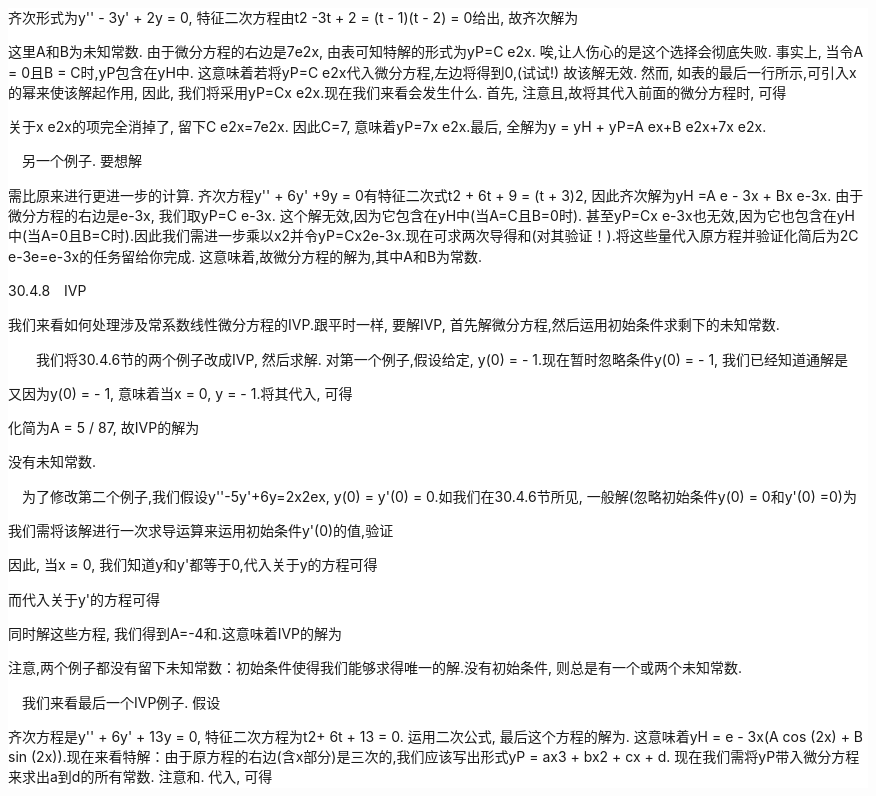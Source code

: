 

齐次形式为y'' - 3y' + 2y = 0, 特征二次方程由t2 -3t + 2 = (t - 1)(t - 2) = 0给出, 故齐次解为



这里A和B为未知常数. 由于微分方程的右边是7e2x, 由表可知特解的形式为yP=C e2x. 唉,让人伤心的是这个选择会彻底失败. 事实上, 当令A = 0且B = C时,yP包含在yH中. 这意味着若将yP=C e2x代入微分方程,左边将得到0,(试试!) 故该解无效. 然而, 如表的最后一行所示,可引入x的幂来使该解起作用, 因此, 我们将采用yP=Cx e2x.现在我们来看会发生什么. 首先, 注意且,故将其代入前面的微分方程时, 可得



关于x e2x的项完全消掉了, 留下C e2x=7e2x. 因此C=7, 意味着yP=7x e2x.最后, 全解为y = yH + yP=A ex+B e2x+7x e2x.

　另一个例子. 要想解



需比原来进行更进一步的计算. 齐次方程y'' + 6y' +9y = 0有特征二次式t2 + 6t + 9 = (t + 3)2, 因此齐次解为yH =A e - 3x + Bx e-3x. 由于微分方程的右边是e-3x, 我们取yP=C e-3x. 这个解无效,因为它包含在yH中(当A=C且B=0时). 甚至yP=Cx e-3x也无效,因为它也包含在yH中(当A=0且B=C时).因此我们需进一步乘以x2并令yP=Cx2e-3x.现在可求两次导得和(对其验证！).将这些量代入原方程并验证化简后为2C e-3e=e-3x的任务留给你完成. 这意味着,故微分方程的解为,其中A和B为常数.





30.4.8　IVP


我们来看如何处理涉及常系数线性微分方程的IVP.跟平时一样, 要解IVP, 首先解微分方程,然后运用初始条件求剩下的未知常数.

　　我们将30.4.6节的两个例子改成IVP, 然后求解. 对第一个例子,假设给定, y(0) = - 1.现在暂时忽略条件y(0) = - 1, 我们已经知道通解是



又因为y(0) = - 1, 意味着当x = 0, y = - 1.将其代入, 可得



化简为A = 5 / 87, 故IVP的解为



没有未知常数.

　为了修改第二个例子,我们假设y''-5y'+6y=2x2ex, y(0) = y'(0) = 0.如我们在30.4.6节所见, 一般解(忽略初始条件y(0) = 0和y'(0) =0)为



我们需将该解进行一次求导运算来运用初始条件y'(0)的值,验证



因此, 当x = 0, 我们知道y和y'都等于0,代入关于y的方程可得



而代入关于y'的方程可得



同时解这些方程, 我们得到A=-4和.这意味着IVP的解为



注意,两个例子都没有留下未知常数：初始条件使得我们能够求得唯一的解.没有初始条件, 则总是有一个或两个未知常数.

　我们来看最后一个IVP例子. 假设



齐次方程是y'' + 6y' + 13y = 0, 特征二次方程为t2+ 6t + 13 = 0. 运用二次公式, 最后这个方程的解为. 这意味着yH = e - 3x(A cos (2x) + B sin (2x)).现在来看特解：由于原方程的右边(含x部分)是三次的,我们应该写出形式yP = ax3 + bx2 + cx + d. 现在我们需将yP带入微分方程来求出a到d的所有常数. 注意和. 代入, 可得
